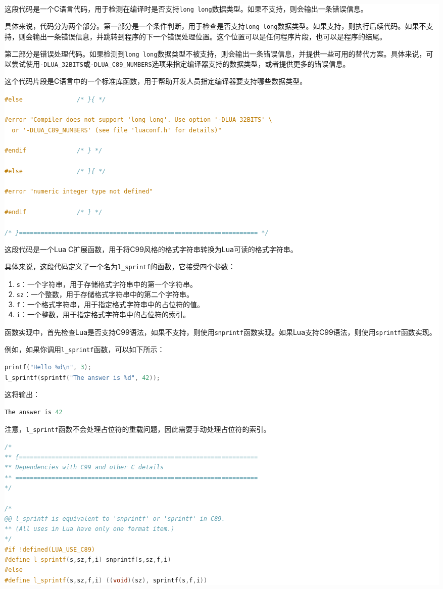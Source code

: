 这段代码是一个C语言代码，用于检测在编译时是否支持`long long`数据类型。如果不支持，则会输出一条错误信息。

具体来说，代码分为两个部分。第一部分是一个条件判断，用于检查是否支持`long long`数据类型。如果支持，则执行后续代码。如果不支持，则会输出一条错误信息，并跳转到程序的下一个错误处理位置。这个位置可以是任何程序片段，也可以是程序的结尾。

第二部分是错误处理代码。如果检测到`long long`数据类型不被支持，则会输出一条错误信息，并提供一些可用的替代方案。具体来说，可以尝试使用`-DLUA_32BITS`或`-DLUA_C89_NUMBERS`选项来指定编译器支持的数据类型，或者提供更多的错误信息。

这个代码片段是C语言中的一个标准库函数，用于帮助开发人员指定编译器要支持哪些数据类型。


```cpp
#else				/* }{ */

#error "Compiler does not support 'long long'. Use option '-DLUA_32BITS' \
  or '-DLUA_C89_NUMBERS' (see file 'luaconf.h' for details)"

#endif				/* } */

#else				/* }{ */

#error "numeric integer type not defined"

#endif				/* } */

/* }================================================================== */


```

这段代码是一个Lua C扩展函数，用于将C99风格的格式字符串转换为Lua可读的格式字符串。

具体来说，这段代码定义了一个名为`l_sprintf`的函数，它接受四个参数：

1. `s`：一个字符串，用于存储格式字符串中的第一个字符串。
2. `sz`：一个整数，用于存储格式字符串中的第二个字符串。
3. `f`：一个格式字符串，用于指定格式字符串中的占位符的值。
4. `i`：一个整数，用于指定格式字符串中的占位符的索引。

函数实现中，首先检查Lua是否支持C99语法，如果不支持，则使用`snprintf`函数实现。如果Lua支持C99语法，则使用`sprintf`函数实现。

例如，如果你调用`l_sprintf`函数，可以如下所示：

```cpp
printf("Hello %d\n", 3);
l_sprintf(sprintf("The answer is %d", 42));
```

这将输出：

```cpp
The answer is 42
```

注意，`l_sprintf`函数不会处理占位符的重载问题，因此需要手动处理占位符的索引。


```cpp
/*
** {==================================================================
** Dependencies with C99 and other C details
** ===================================================================
*/

/*
@@ l_sprintf is equivalent to 'snprintf' or 'sprintf' in C89.
** (All uses in Lua have only one format item.)
*/
#if !defined(LUA_USE_C89)
#define l_sprintf(s,sz,f,i)	snprintf(s,sz,f,i)
#else
#define l_sprintf(s,sz,f,i)	((void)(sz), sprintf(s,f,i))
```
